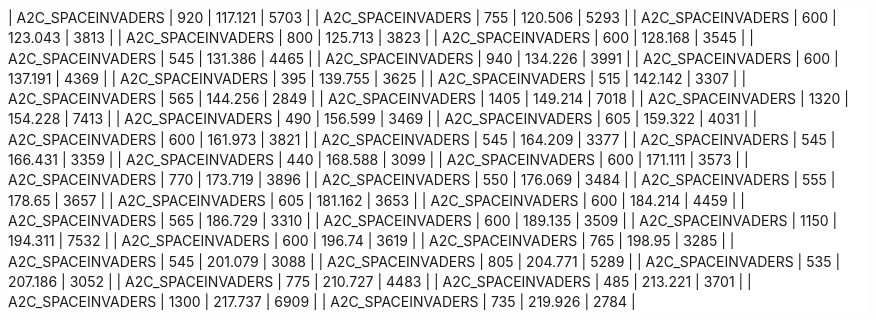 | A2C_SPACEINVADERS |      920 | 117.121   |      5703 |
| A2C_SPACEINVADERS |      755 | 120.506   |      5293 |
| A2C_SPACEINVADERS |      600 | 123.043   |      3813 |
| A2C_SPACEINVADERS |      800 | 125.713   |      3823 |
| A2C_SPACEINVADERS |      600 | 128.168   |      3545 |
| A2C_SPACEINVADERS |      545 | 131.386   |      4465 |
| A2C_SPACEINVADERS |      940 | 134.226   |      3991 |
| A2C_SPACEINVADERS |      600 | 137.191   |      4369 |
| A2C_SPACEINVADERS |      395 | 139.755   |      3625 |
| A2C_SPACEINVADERS |      515 | 142.142   |      3307 |
| A2C_SPACEINVADERS |      565 | 144.256   |      2849 |
| A2C_SPACEINVADERS |     1405 | 149.214   |      7018 |
| A2C_SPACEINVADERS |     1320 | 154.228   |      7413 |
| A2C_SPACEINVADERS |      490 | 156.599   |      3469 |
| A2C_SPACEINVADERS |      605 | 159.322   |      4031 |
| A2C_SPACEINVADERS |      600 | 161.973   |      3821 |
| A2C_SPACEINVADERS |      545 | 164.209   |      3377 |
| A2C_SPACEINVADERS |      545 | 166.431   |      3359 |
| A2C_SPACEINVADERS |      440 | 168.588   |      3099 |
| A2C_SPACEINVADERS |      600 | 171.111   |      3573 |
| A2C_SPACEINVADERS |      770 | 173.719   |      3896 |
| A2C_SPACEINVADERS |      550 | 176.069   |      3484 |
| A2C_SPACEINVADERS |      555 | 178.65    |      3657 |
| A2C_SPACEINVADERS |      605 | 181.162   |      3653 |
| A2C_SPACEINVADERS |      600 | 184.214   |      4459 |
| A2C_SPACEINVADERS |      565 | 186.729   |      3310 |
| A2C_SPACEINVADERS |      600 | 189.135   |      3509 |
| A2C_SPACEINVADERS |     1150 | 194.311   |      7532 |
| A2C_SPACEINVADERS |      600 | 196.74    |      3619 |
| A2C_SPACEINVADERS |      765 | 198.95    |      3285 |
| A2C_SPACEINVADERS |      545 | 201.079   |      3088 |
| A2C_SPACEINVADERS |      805 | 204.771   |      5289 |
| A2C_SPACEINVADERS |      535 | 207.186   |      3052 |
| A2C_SPACEINVADERS |      775 | 210.727   |      4483 |
| A2C_SPACEINVADERS |      485 | 213.221   |      3701 |
| A2C_SPACEINVADERS |     1300 | 217.737   |      6909 |
| A2C_SPACEINVADERS |      735 | 219.926   |      2784 |